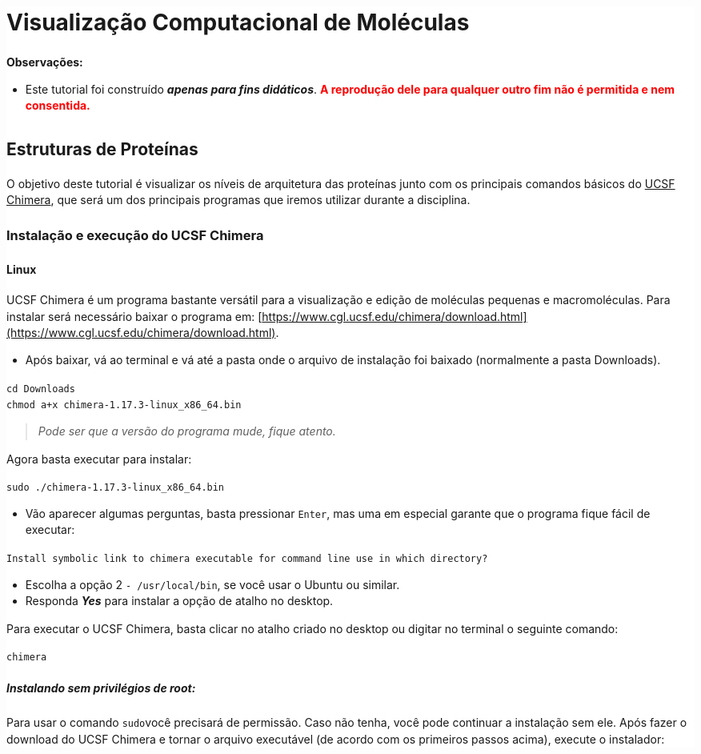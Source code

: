 # Visualização Computacional de Moléculas

**Observações:**

- Este tutorial foi construído ***apenas para fins didáticos***. <span style="color:red">**A reprodução dele para qualquer outro fim não é permitida e nem consentida.**</span>


## Estruturas de Proteínas

O objetivo deste tutorial é visualizar os níveis de arquitetura das proteínas junto com os principais comandos básicos do [UCSF Chimera](https://www.cgl.ucsf.edu/chimera/), que será um dos principais programas que iremos utilizar durante a disciplina.

### Instalação e execução do UCSF Chimera

#### Linux

UCSF Chimera é um programa bastante versátil para a visualização e edição de moléculas pequenas e macromoléculas. Para instalar será necessário baixar o programa em:
[https://www.cgl.ucsf.edu/chimera/download.html](https://www.cgl.ucsf.edu/chimera/download.html). 

- Após baixar, vá ao terminal e vá até a pasta onde o arquivo de instalação foi baixado (normalmente a pasta Downloads).
 
```shell
cd Downloads
chmod a+x chimera-1.17.3-linux_x86_64.bin 
```
> *Pode ser que a versão do programa mude, fique atento.*
 
Agora basta executar para instalar:
 
```shell
sudo ./chimera-1.17.3-linux_x86_64.bin
```
 
- Vão aparecer algumas perguntas, basta pressionar ```Enter```, mas uma em especial garante que o programa fique fácil de executar:

```shell
Install symbolic link to chimera executable for command line use in which directory?
```

- Escolha a opção 2 ```- /usr/local/bin```, se você usar o Ubuntu ou similar.
- Responda ***Yes*** para instalar a opção de atalho no desktop.
 
Para executar o UCSF Chimera, basta clicar no atalho criado no desktop ou digitar no terminal o seguinte comando:

```shell
chimera
```

##### Instalando sem privilégios de root:

Para usar o comando ```sudo```você precisará de permissão. Caso não tenha, você pode continuar a instalação sem ele. Após fazer o download do UCSF Chimera e tornar o arquivo executável (de acordo com os primeiros passos acima), execute o instalador:
